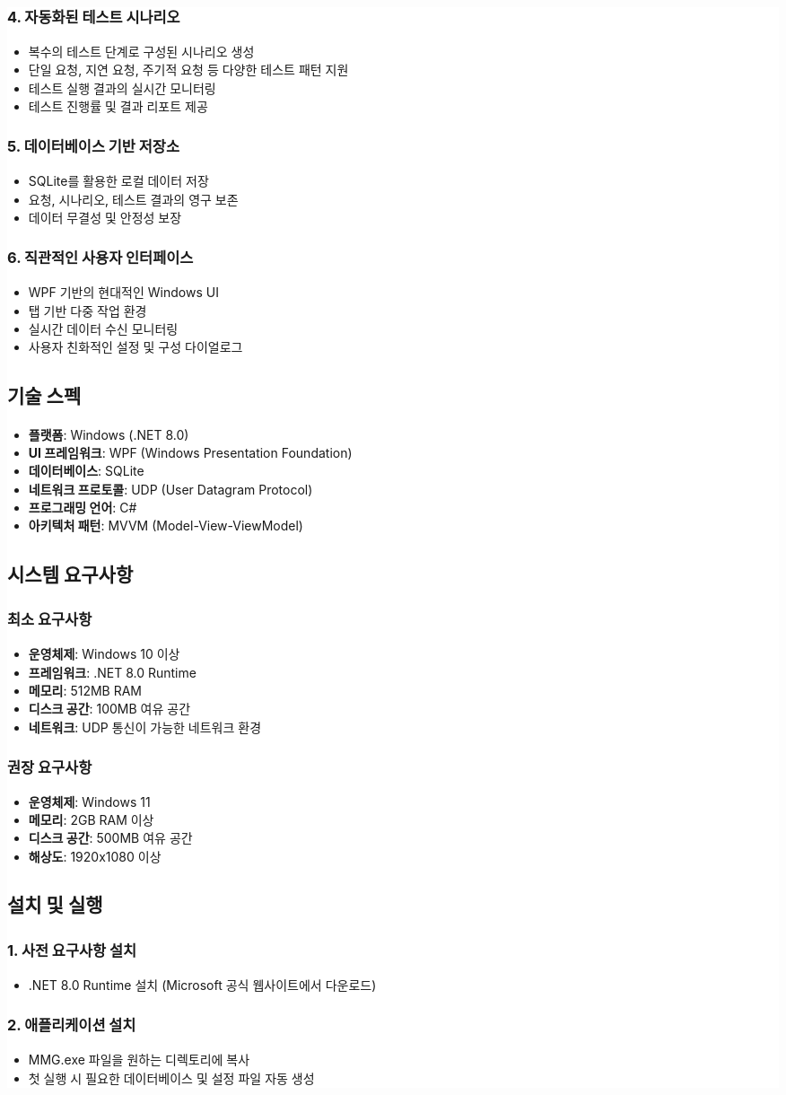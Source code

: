 ### 4. 자동화된 테스트 시나리오
- 복수의 테스트 단계로 구성된 시나리오 생성
- 단일 요청, 지연 요청, 주기적 요청 등 다양한 테스트 패턴 지원
- 테스트 실행 결과의 실시간 모니터링
- 테스트 진행률 및 결과 리포트 제공

### 5. 데이터베이스 기반 저장소
- SQLite를 활용한 로컬 데이터 저장
- 요청, 시나리오, 테스트 결과의 영구 보존
- 데이터 무결성 및 안정성 보장

### 6. 직관적인 사용자 인터페이스
- WPF 기반의 현대적인 Windows UI
- 탭 기반 다중 작업 환경
- 실시간 데이터 수신 모니터링
- 사용자 친화적인 설정 및 구성 다이얼로그

## 기술 스펙

- **플랫폼**: Windows (.NET 8.0)
- **UI 프레임워크**: WPF (Windows Presentation Foundation)
- **데이터베이스**: SQLite
- **네트워크 프로토콜**: UDP (User Datagram Protocol)
- **프로그래밍 언어**: C#
- **아키텍처 패턴**: MVVM (Model-View-ViewModel)

## 시스템 요구사항

### 최소 요구사항
- **운영체제**: Windows 10 이상
- **프레임워크**: .NET 8.0 Runtime
- **메모리**: 512MB RAM
- **디스크 공간**: 100MB 여유 공간
- **네트워크**: UDP 통신이 가능한 네트워크 환경

### 권장 요구사항
- **운영체제**: Windows 11
- **메모리**: 2GB RAM 이상
- **디스크 공간**: 500MB 여유 공간
- **해상도**: 1920x1080 이상

## 설치 및 실행

### 1. 사전 요구사항 설치
- .NET 8.0 Runtime 설치 (Microsoft 공식 웹사이트에서 다운로드)

### 2. 애플리케이션 설치
- MMG.exe 파일을 원하는 디렉토리에 복사
- 첫 실행 시 필요한 데이터베이스 및 설정 파일 자동 생성
